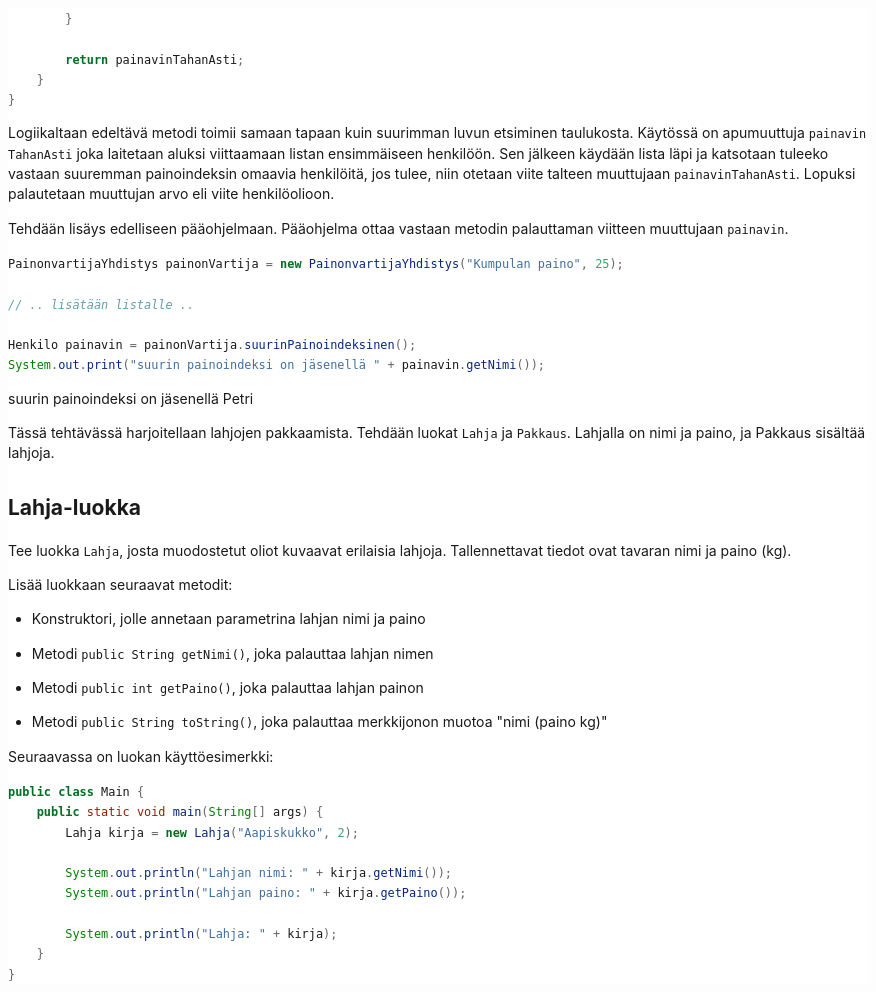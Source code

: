 ```java
        }

        return painavinTahanAsti;
    }
}
```

Logiikaltaan edeltävä metodi toimii samaan tapaan kuin suurimman luvun etsiminen taulukosta. Käytössä on apumuuttuja `painavinTahanAsti` joka laitetaan aluksi viittaamaan listan ensimmäiseen henkilöön. Sen jälkeen käydään lista läpi ja katsotaan tuleeko vastaan suuremman painoindeksin omaavia henkilöitä, jos tulee, niin otetaan viite talteen muuttujaan `painavinTahanAsti`. Lopuksi palautetaan muuttujan arvo eli viite henkilöolioon.

Tehdään lisäys edelliseen pääohjelmaan. Pääohjelma ottaa vastaan metodin palauttaman viitteen muuttujaan `painavin`.


```java
PainonvartijaYhdistys painonVartija = new PainonvartijaYhdistys("Kumpulan paino", 25);

// .. lisätään listalle ..

Henkilo painavin = painonVartija.suurinPainoindeksinen();
System.out.print("suurin painoindeksi on jäsenellä " + painavin.getNimi());
```

<sample-output>

suurin painoindeksi on jäsenellä Petri

</sample-output>


<programming-exercise name='Lahjapakkaamo (2 osaa)' tmcname='osa05-Osa05_17.Lahjapakkaamo'>

Tässä tehtävässä harjoitellaan lahjojen pakkaamista. Tehdään luokat `Lahja` ja `Pakkaus`. Lahjalla on nimi ja paino, ja Pakkaus sisältää lahjoja.


<h2>Lahja-luokka</h2>

Tee luokka `Lahja`, josta muodostetut oliot kuvaavat erilaisia lahjoja. Tallennettavat tiedot ovat tavaran nimi ja paino (kg).

Lisää luokkaan seuraavat metodit:

- Konstruktori, jolle annetaan parametrina lahjan nimi ja paino

- Metodi `public String getNimi()`, joka palauttaa lahjan nimen

- Metodi `public int getPaino()`, joka palauttaa lahjan painon

- Metodi `public String toString()`, joka palauttaa merkkijonon muotoa "nimi (paino kg)"


Seuraavassa on luokan käyttöesimerkki:


```java
public class Main {
    public static void main(String[] args) {
        Lahja kirja = new Lahja("Aapiskukko", 2);

        System.out.println("Lahjan nimi: " + kirja.getNimi());
        System.out.println("Lahjan paino: " + kirja.getPaino());

        System.out.println("Lahja: " + kirja);
    }
}
```
